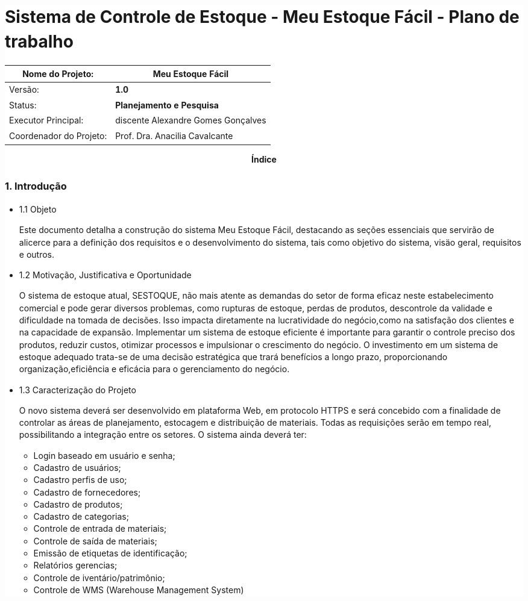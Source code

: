 #  Sistema de Controle de Estoque - Meu Estoque Fácil - Plano de trabalho

| Nome do Projeto:        | Meu Estoque Fácil                  |
| ----------------------- | ---------------------------------- |
| Versão:                 | **1.0**                            |
| Status:                 | **Planejamento e Pesquisa**        |
| Executor Principal:     | discente Alexandre Gomes Gonçalves |
| Coordenador do Projeto: | Prof. Dra. Anacilia Cavalcante     |

<p align="center"><b>Índice</b></p>

### 1. Introdução
  - 1.1 Objeto
    
     Este documento detalha a construção do sistema Meu Estoque Fácil, destacando as seções essenciais que servirão de alicerce para a definição dos requisitos e o desenvolvimento do sistema, tais como objetivo do sistema, visäo geral, requisitos e outros.   

  
  - 1.2 Motivação, Justificativa e Oportunidade
    
    O sistema de estoque atual, SESTOQUE, não mais atente as demandas do setor de forma eficaz neste estabelecimento comercial e pode gerar diversos problemas, como rupturas de estoque, 
perdas de produtos, descontrole da validade e dificuldade na tomada de decisões. Isso impacta diretamente na lucratividade do negócio,como na satisfação dos clientes e na capacidade de expansão. Implementar um sistema de estoque eficiente é importante para garantir o controle preciso dos produtos, reduzir custos, otimizar processos e impulsionar o crescimento do negócio. O investimento em um sistema de estoque adequado trata-se de uma decisão estratégica que trará benefícios a longo prazo, proporcionando organização,eficiência e eficácia para o gerenciamento do negócio.


  - 1.3 Caracterização do Projeto
    
    O novo sistema deverá ser desenvolvido em plataforma Web, em protocolo HTTPS e será concebido com a finalidade de controlar as áreas de planejamento, estocagem e distribuição de materiais. Todas as requisições serão em tempo real, possibilitando a integração entre os setores. O sistema ainda deverá ter:
    * Login baseado em usuário e senha;
    * Cadastro de usuários;
    * Cadastro perfis de uso;
    * Cadastro de fornecedores;
    * Cadastro de produtos;
    * Cadastro de categorias;
    * Controle de entrada de materiais;
    * Controle de saída de materiais;
    * Emissão de etiquetas de identificação;
    * Relatórios gerencias;
    * Controle de iventário/patrimônio;
    * Controle de WMS (Warehouse Management System)
